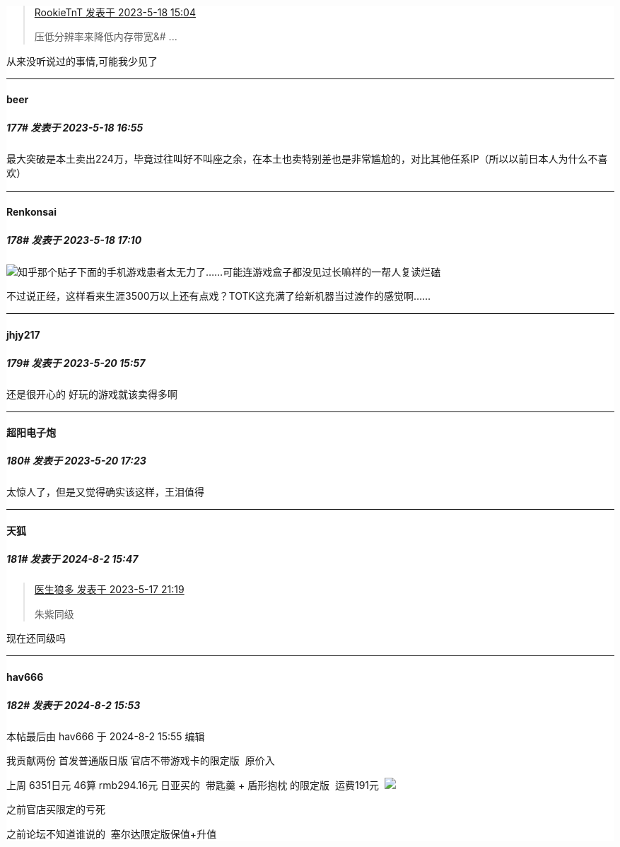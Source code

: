 <blockquote><a href="httphttps://bbs.saraba1st.com/2b/forum.php?mod=redirect&amp;goto=findpost&amp;pid=60890423&amp;ptid=2134711" target="_blank">RookieTnT 发表于 2023-5-18 15:04</a>

压低分辨率来降低内存带宽&amp;# ...</blockquote>
从来没听说过的事情,可能我少见了

*****

####  beer  
##### 177#       发表于 2023-5-18 16:55

最大突破是本土卖出224万，毕竟过往叫好不叫座之余，在本土也卖特别差也是非常尴尬的，对比其他任系IP（所以以前日本人为什么不喜欢）

*****

####  Renkonsai  
##### 178#       发表于 2023-5-18 17:10

<img src="https://static.saraba1st.com/image/smiley/face2017/009.gif" referrerpolicy="no-referrer">知乎那个贴子下面的手机游戏患者太无力了……可能连游戏盒子都没见过长嘛样的一帮人复读烂磕

不过说正经，这样看来生涯3500万以上还有点戏？TOTK这充满了给新机器当过渡作的感觉啊……

*****

####  jhjy217  
##### 179#       发表于 2023-5-20 15:57

还是很开心的
好玩的游戏就该卖得多啊

*****

####  超阳电子炮  
##### 180#       发表于 2023-5-20 17:23

太惊人了，但是又觉得确实该这样，王泪值得

*****

####  天狐  
##### 181#       发表于 2024-8-2 15:47

<blockquote><a href="httphttps://bbs.saraba1st.com/2b/forum.php?mod=redirect&amp;goto=findpost&amp;pid=60881616&amp;ptid=2134711" target="_blank">医生狼多 发表于 2023-5-17 21:19</a>

朱紫同级</blockquote>
现在还同级吗


*****

####  hav666  
##### 182#       发表于 2024-8-2 15:53

 本帖最后由 hav666 于 2024-8-2 15:55 编辑 

我贡献两份 首发普通版日版 官店不带游戏卡的限定版  原价入

上周 6351日元 46算 rmb294.16元 日亚买的  带匙羹 + 盾形抱枕 的限定版  运费191元  <img src="https://static.saraba1st.com/image/smiley/face2017/001.png" referrerpolicy="no-referrer">  

之前官店买限定的亏死

之前论坛不知道谁说的  塞尔达限定版保值+升值

